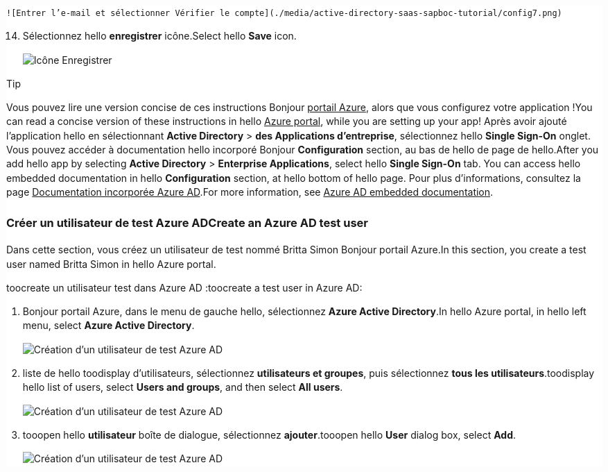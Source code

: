     ![Entrer l’e-mail et sélectionner Vérifier le compte](./media/active-directory-saas-sapboc-tutorial/config7.png)

14. <span data-ttu-id="2d9b1-198">Sélectionnez hello **enregistrer** icône.</span><span class="sxs-lookup"><span data-stu-id="2d9b1-198">Select hello **Save** icon.</span></span>

    ![Icône Enregistrer](./media/active-directory-saas-sapboc-tutorial/save.png)

> [!TIP]
> <span data-ttu-id="2d9b1-200">Vous pouvez lire une version concise de ces instructions Bonjour [portail Azure](https://portal.azure.com), alors que vous configurez votre application !</span><span class="sxs-lookup"><span data-stu-id="2d9b1-200">You can read a concise version of these instructions in hello [Azure portal](https://portal.azure.com), while you are setting up your app!</span></span> <span data-ttu-id="2d9b1-201">Après avoir ajouté l’application hello en sélectionnant **Active Directory** > **des Applications d’entreprise**, sélectionnez hello **Single Sign-On** onglet. Vous pouvez accéder à documentation hello incorporé Bonjour **Configuration** section, au bas de hello de page de hello.</span><span class="sxs-lookup"><span data-stu-id="2d9b1-201">After you add hello app by selecting **Active Directory** > **Enterprise Applications**, select hello **Single Sign-On** tab. You can access hello embedded documentation in hello **Configuration** section, at hello bottom of hello page.</span></span> <span data-ttu-id="2d9b1-202">Pour plus d’informations, consultez la page [Documentation incorporée Azure AD]( https://go.microsoft.com/fwlink/?linkid=845985).</span><span class="sxs-lookup"><span data-stu-id="2d9b1-202">For more information, see [Azure AD embedded documentation]( https://go.microsoft.com/fwlink/?linkid=845985).</span></span>

### <a name="create-an-azure-ad-test-user"></a><span data-ttu-id="2d9b1-203">Créer un utilisateur de test Azure AD</span><span class="sxs-lookup"><span data-stu-id="2d9b1-203">Create an Azure AD test user</span></span>
<span data-ttu-id="2d9b1-204">Dans cette section, vous créez un utilisateur de test nommé Britta Simon Bonjour portail Azure.</span><span class="sxs-lookup"><span data-stu-id="2d9b1-204">In this section, you create a test user named Britta Simon in hello Azure portal.</span></span>

<span data-ttu-id="2d9b1-205">toocreate un utilisateur test dans Azure AD :</span><span class="sxs-lookup"><span data-stu-id="2d9b1-205">toocreate a test user in Azure AD:</span></span>

1. <span data-ttu-id="2d9b1-206">Bonjour portail Azure, dans le menu de gauche hello, sélectionnez **Azure Active Directory**.</span><span class="sxs-lookup"><span data-stu-id="2d9b1-206">In hello Azure portal, in hello left menu, select **Azure Active Directory**.</span></span>

    ![Création d’un utilisateur de test Azure AD](./media/active-directory-saas-sapboc-tutorial/create_aaduser_01.png) 

2. <span data-ttu-id="2d9b1-208">liste de hello toodisplay d’utilisateurs, sélectionnez **utilisateurs et groupes**, puis sélectionnez **tous les utilisateurs**.</span><span class="sxs-lookup"><span data-stu-id="2d9b1-208">toodisplay hello list of users, select **Users and groups**, and then select **All users**.</span></span>
    
    ![Création d’un utilisateur de test Azure AD](./media/active-directory-saas-sapboc-tutorial/create_aaduser_02.png) 

3. <span data-ttu-id="2d9b1-210">tooopen hello **utilisateur** boîte de dialogue, sélectionnez **ajouter**.</span><span class="sxs-lookup"><span data-stu-id="2d9b1-210">tooopen hello **User** dialog box, select **Add**.</span></span>
 
    ![Création d’un utilisateur de test Azure AD](./media/active-directory-saas-sapboc-tutorial/create_aaduser_03.png) 


[1]: ./media/active-directory-saas-sapboc-tutorial/tutorial_general_01.png
[2]: ./media/active-directory-saas-sapboc-tutorial/tutorial_general_02.png
[3]: ./media/active-directory-saas-sapboc-tutorial/tutorial_general_03.png
[4]: ./media/active-directory-saas-sapboc-tutorial/tutorial_general_04.png
[100]: ./media/active-directory-saas-sapboc-tutorial/tutorial_general_100.png
[200]: ./media/active-directory-saas-sapboc-tutorial/tutorial_general_200.png
[201]: ./media/active-directory-saas-sapboc-tutorial/tutorial_general_201.png
[202]: ./media/active-directory-saas-sapboc-tutorial/tutorial_general_202.png
[203]: ./media/active-directory-saas-sapboc-tutorial/tutorial_general_203.png